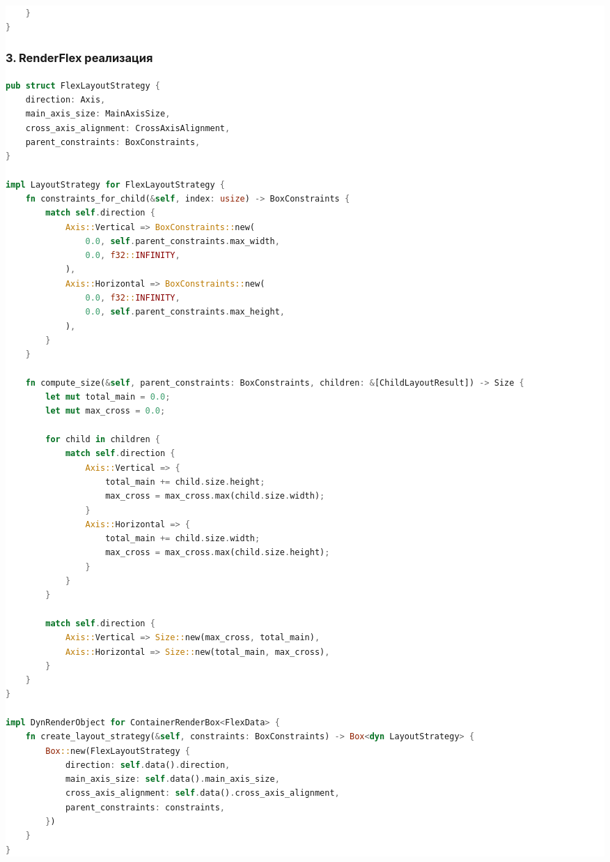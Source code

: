 ```rust
    }
}
```

### 3. RenderFlex реализация

```rust
pub struct FlexLayoutStrategy {
    direction: Axis,
    main_axis_size: MainAxisSize,
    cross_axis_alignment: CrossAxisAlignment,
    parent_constraints: BoxConstraints,
}

impl LayoutStrategy for FlexLayoutStrategy {
    fn constraints_for_child(&self, index: usize) -> BoxConstraints {
        match self.direction {
            Axis::Vertical => BoxConstraints::new(
                0.0, self.parent_constraints.max_width,
                0.0, f32::INFINITY,
            ),
            Axis::Horizontal => BoxConstraints::new(
                0.0, f32::INFINITY,
                0.0, self.parent_constraints.max_height,
            ),
        }
    }

    fn compute_size(&self, parent_constraints: BoxConstraints, children: &[ChildLayoutResult]) -> Size {
        let mut total_main = 0.0;
        let mut max_cross = 0.0;

        for child in children {
            match self.direction {
                Axis::Vertical => {
                    total_main += child.size.height;
                    max_cross = max_cross.max(child.size.width);
                }
                Axis::Horizontal => {
                    total_main += child.size.width;
                    max_cross = max_cross.max(child.size.height);
                }
            }
        }

        match self.direction {
            Axis::Vertical => Size::new(max_cross, total_main),
            Axis::Horizontal => Size::new(total_main, max_cross),
        }
    }
}

impl DynRenderObject for ContainerRenderBox<FlexData> {
    fn create_layout_strategy(&self, constraints: BoxConstraints) -> Box<dyn LayoutStrategy> {
        Box::new(FlexLayoutStrategy {
            direction: self.data().direction,
            main_axis_size: self.data().main_axis_size,
            cross_axis_alignment: self.data().cross_axis_alignment,
            parent_constraints: constraints,
        })
    }
}
```